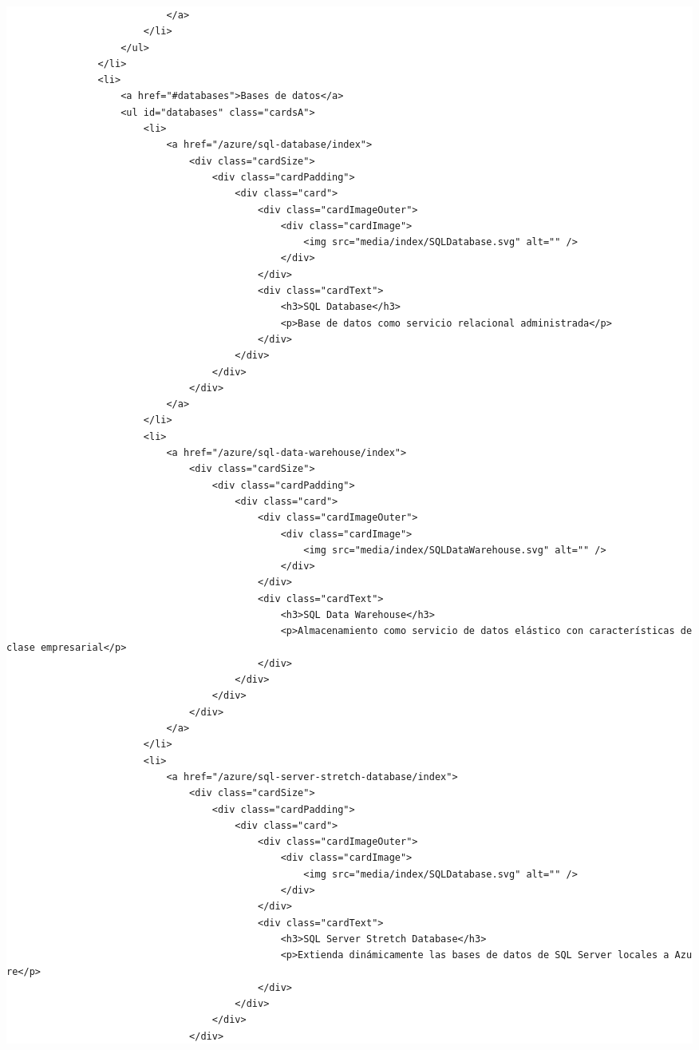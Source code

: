                                 </a>
                            </li>
                        </ul>
                    </li>
                    <li>
                        <a href="#databases">Bases de datos</a>
                        <ul id="databases" class="cardsA">
                            <li>
                                <a href="/azure/sql-database/index">
                                    <div class="cardSize">
                                        <div class="cardPadding">
                                            <div class="card">
                                                <div class="cardImageOuter">
                                                    <div class="cardImage">
                                                        <img src="media/index/SQLDatabase.svg" alt="" />
                                                    </div>
                                                </div>
                                                <div class="cardText">
                                                    <h3>SQL Database</h3>
                                                    <p>Base de datos como servicio relacional administrada</p>
                                                </div>
                                            </div>
                                        </div>
                                    </div>
                                </a>
                            </li>
                            <li>
                                <a href="/azure/sql-data-warehouse/index">
                                    <div class="cardSize">
                                        <div class="cardPadding">
                                            <div class="card">
                                                <div class="cardImageOuter">
                                                    <div class="cardImage">
                                                        <img src="media/index/SQLDataWarehouse.svg" alt="" />
                                                    </div>
                                                </div>
                                                <div class="cardText">
                                                    <h3>SQL Data Warehouse</h3>
                                                    <p>Almacenamiento como servicio de datos elástico con características de clase empresarial</p>
                                                </div>
                                            </div>
                                        </div>
                                    </div>
                                </a>
                            </li>
                            <li>
                                <a href="/azure/sql-server-stretch-database/index">
                                    <div class="cardSize">
                                        <div class="cardPadding">
                                            <div class="card">
                                                <div class="cardImageOuter">
                                                    <div class="cardImage">
                                                        <img src="media/index/SQLDatabase.svg" alt="" />
                                                    </div>
                                                </div>
                                                <div class="cardText">
                                                    <h3>SQL Server Stretch Database</h3>
                                                    <p>Extienda dinámicamente las bases de datos de SQL Server locales a Azure</p>
                                                </div>
                                            </div>
                                        </div>
                                    </div>